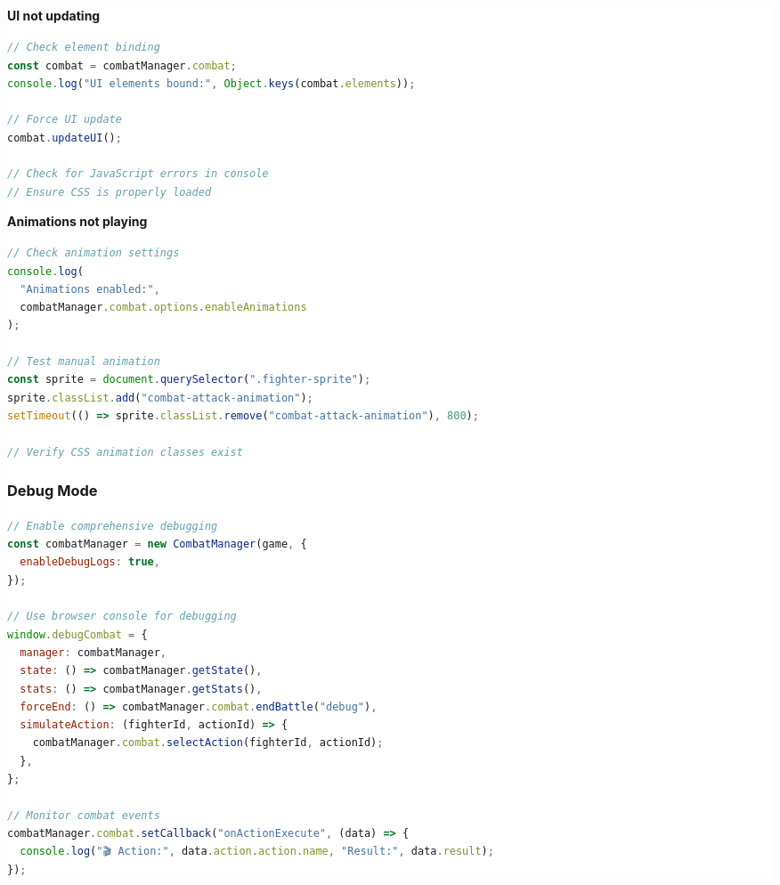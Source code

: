 **UI not updating**

```javascript
// Check element binding
const combat = combatManager.combat;
console.log("UI elements bound:", Object.keys(combat.elements));

// Force UI update
combat.updateUI();

// Check for JavaScript errors in console
// Ensure CSS is properly loaded
```

**Animations not playing**

```javascript
// Check animation settings
console.log(
  "Animations enabled:",
  combatManager.combat.options.enableAnimations
);

// Test manual animation
const sprite = document.querySelector(".fighter-sprite");
sprite.classList.add("combat-attack-animation");
setTimeout(() => sprite.classList.remove("combat-attack-animation"), 800);

// Verify CSS animation classes exist
```

### **Debug Mode**

```javascript
// Enable comprehensive debugging
const combatManager = new CombatManager(game, {
  enableDebugLogs: true,
});

// Use browser console for debugging
window.debugCombat = {
  manager: combatManager,
  state: () => combatManager.getState(),
  stats: () => combatManager.getStats(),
  forceEnd: () => combatManager.combat.endBattle("debug"),
  simulateAction: (fighterId, actionId) => {
    combatManager.combat.selectAction(fighterId, actionId);
  },
};

// Monitor combat events
combatManager.combat.setCallback("onActionExecute", (data) => {
  console.log("🎬 Action:", data.action.action.name, "Result:", data.result);
});
```
